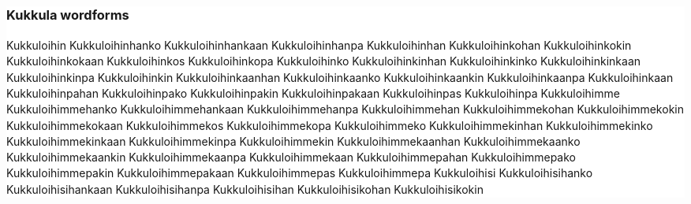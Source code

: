 
### Kukkula wordforms

Kukkuloihin
Kukkuloihinhanko
Kukkuloihinhankaan
Kukkuloihinhanpa
Kukkuloihinhan
Kukkuloihinkohan
Kukkuloihinkokin
Kukkuloihinkokaan
Kukkuloihinkos
Kukkuloihinkopa
Kukkuloihinko
Kukkuloihinkinhan
Kukkuloihinkinko
Kukkuloihinkinkaan
Kukkuloihinkinpa
Kukkuloihinkin
Kukkuloihinkaanhan
Kukkuloihinkaanko
Kukkuloihinkaankin
Kukkuloihinkaanpa
Kukkuloihinkaan
Kukkuloihinpahan
Kukkuloihinpako
Kukkuloihinpakin
Kukkuloihinpakaan
Kukkuloihinpas
Kukkuloihinpa
Kukkuloihimme
Kukkuloihimmehanko
Kukkuloihimmehankaan
Kukkuloihimmehanpa
Kukkuloihimmehan
Kukkuloihimmekohan
Kukkuloihimmekokin
Kukkuloihimmekokaan
Kukkuloihimmekos
Kukkuloihimmekopa
Kukkuloihimmeko
Kukkuloihimmekinhan
Kukkuloihimmekinko
Kukkuloihimmekinkaan
Kukkuloihimmekinpa
Kukkuloihimmekin
Kukkuloihimmekaanhan
Kukkuloihimmekaanko
Kukkuloihimmekaankin
Kukkuloihimmekaanpa
Kukkuloihimmekaan
Kukkuloihimmepahan
Kukkuloihimmepako
Kukkuloihimmepakin
Kukkuloihimmepakaan
Kukkuloihimmepas
Kukkuloihimmepa
Kukkuloihisi
Kukkuloihisihanko
Kukkuloihisihankaan
Kukkuloihisihanpa
Kukkuloihisihan
Kukkuloihisikohan
Kukkuloihisikokin